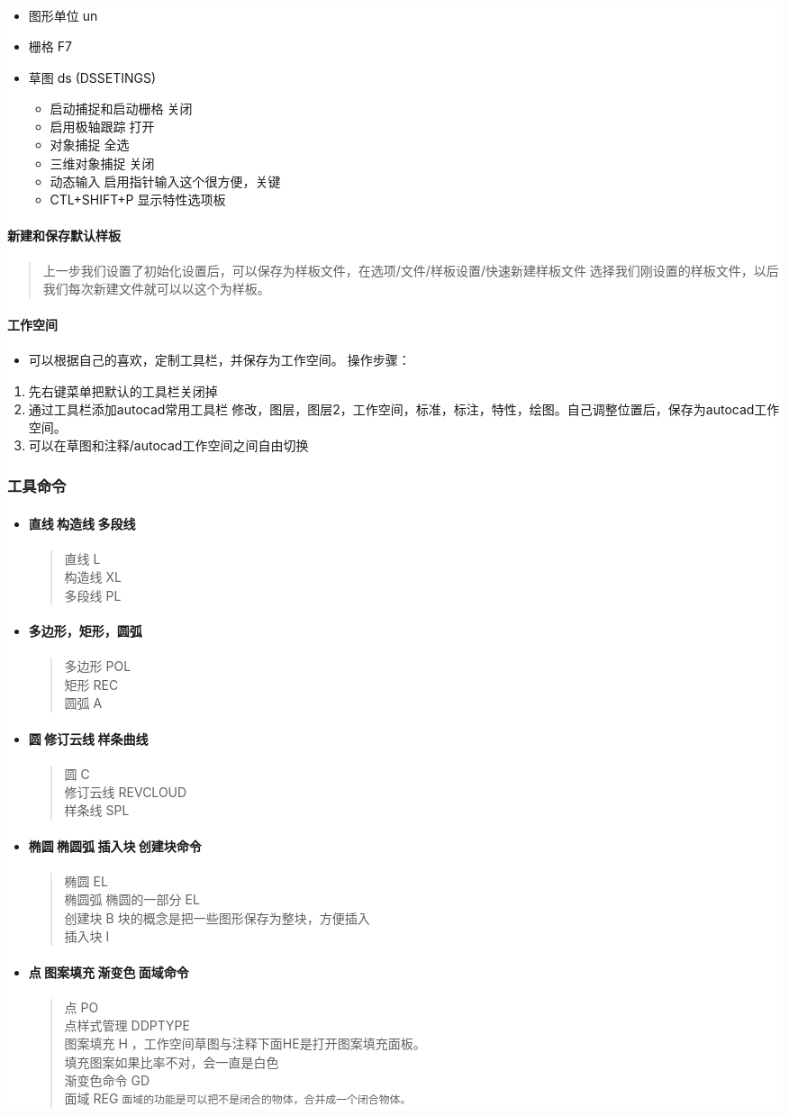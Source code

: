   - 图形单位 un

  - 栅格 F7

  - 草图 ds  (DSSETINGS)

    - 启动捕捉和启动栅格 关闭
    - 启用极轴跟踪 打开
    - 对象捕捉 全选
    - 三维对象捕捉 关闭
    - 动态输入 启用指针输入这个很方便，关键
    - CTL+SHIFT+P 显示特性选项板



#### 新建和保存默认样板

>上一步我们设置了初始化设置后，可以保存为样板文件，在选项/文件/样板设置/快速新建样板文件 选择我们刚设置的样板文件，以后我们每次新建文件就可以以这个为样板。

#### 工作空间

- 可以根据自己的喜欢，定制工具栏，并保存为工作空间。
操作步骤：
1. 先右键菜单把默认的工具栏关闭掉
2. 通过工具栏添加autocad常用工具栏  修改，图层，图层2，工作空间，标准，标注，特性，绘图。自己调整位置后，保存为autocad工作空间。
3. 可以在草图和注释/autocad工作空间之间自由切换

### 工具命令

- #### 直线 构造线 多段线
    > 直线 L  
    > 构造线 XL  
    > 多段线 PL

- #### 多边形，矩形，圆弧
    > 多边形 POL  
    > 矩形 REC  
    > 圆弧 A

- #### 圆 修订云线 样条曲线
    > 圆 C  
    > 修订云线 REVCLOUD  
    > 样条线 SPL

- #### 椭圆 椭圆弧 插入块 创建块命令
    > 椭圆 EL  
    > 椭圆弧 椭圆的一部分 EL  
    > 创建块 B  块的概念是把一些图形保存为整块，方便插入  
    > 插入块 I

- #### 点 图案填充 渐变色 面域命令
    > 点 PO  
    > 点样式管理 DDPTYPE  
    > 图案填充 H ，工作空间草图与注释下面HE是打开图案填充面板。  
    > 填充图案如果比率不对，会一直是白色  
    > 渐变色命令 GD  
    > 面域  REG  `面域的功能是可以把不是闭合的物体，合并成一个闭合物体。`
